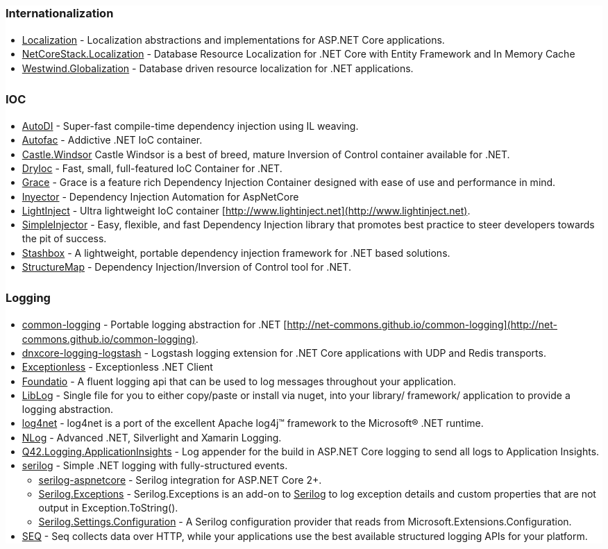 ### Internationalization

- [Localization](https://github.com/aspnet/Localization) - Localization abstractions and implementations for ASP.NET Core applications.
- [NetCoreStack.Localization](https://github.com/NetCoreStack/Localization) - Database Resource Localization for .NET Core with Entity Framework and In Memory Cache
- [Westwind.Globalization](https://github.com/RickStrahl/Westwind.Globalization) - Database driven resource localization for .NET applications.

### IOC

- [AutoDI](https://github.com/Keboo/AutoDI) - Super-fast compile-time dependency injection using IL weaving.
- [Autofac](https://github.com/autofac/Autofac) - Addictive .NET IoC container.
- [Castle.Windsor](https://github.com/castleproject/Windsor) Castle Windsor is a best of breed, mature Inversion of Control container available for .NET.
- [DryIoc](https://github.com/dadhi/DryIoc) - Fast, small, full-featured IoC Container for .NET.
- [Grace](https://github.com/ipjohnson/Grace) - Grace is a feature rich Dependency Injection Container designed with ease of use and performance in mind.
- [Inyector](https://github.com/davidrevoledo/Inyector) - Dependency Injection Automation for AspNetCore
- [LightInject](https://github.com/seesharper/LightInject) - Ultra lightweight IoC container [http://www.lightinject.net](http://www.lightinject.net).
- [SimpleInjector](https://github.com/simpleinjector/SimpleInjector) - Easy, flexible, and fast Dependency Injection library that promotes best practice to steer developers towards the pit of success.
- [Stashbox](https://github.com/z4kn4fein/stashbox) - A lightweight, portable dependency injection framework for .NET based solutions.
- [StructureMap](https://github.com/structuremap/structuremap) - Dependency Injection/Inversion of Control tool for .NET.

### Logging

- [common-logging](https://github.com/net-commons/common-logging) - Portable logging abstraction for .NET [http://net-commons.github.io/common-logging](http://net-commons.github.io/common-logging).
- [dnxcore-logging-logstash](https://github.com/jvandevelde/dnxcore-logging-logstash) - Logstash logging extension for .NET Core applications with UDP and Redis transports.
- [Exceptionless](https://github.com/exceptionless/Exceptionless.Net) - Exceptionless .NET Client
- [Foundatio](https://github.com/exceptionless/Foundatio#logging) - A fluent logging api that can be used to log messages throughout your application.
- [LibLog](https://github.com/damianh/LibLog) - Single file for you to either copy/paste or install via nuget, into your library/ framework/ application to provide a logging abstraction.
- [log4net](https://github.com/apache/logging-log4net) - log4net is a port of the excellent Apache log4j™ framework to the Microsoft® .NET runtime.
- [NLog](https://github.com/NLog/NLog) - Advanced .NET, Silverlight and Xamarin Logging.
- [Q42.Logging.ApplicationInsights](https://github.com/Q42/Q42.Logging.ApplicationInsights) - Log appender for the build in ASP.NET Core logging to send all logs to Application Insights.
- [serilog](https://github.com/serilog/serilog) - Simple .NET logging with fully-structured events.
  - [serilog-aspnetcore](https://github.com/serilog/serilog-aspnetcore) - Serilog integration for ASP.NET Core 2+.
  - [Serilog.Exceptions](https://github.com/RehanSaeed/Serilog.Exceptions) - Serilog.Exceptions is an add-on to [Serilog](https://serilog.net/) to log exception details and custom properties that are not output in Exception.ToString().
  - [Serilog.Settings.Configuration](https://github.com/serilog/serilog-settings-configuration) - A Serilog configuration provider that reads from Microsoft.Extensions.Configuration.
- [SEQ](https://getseq.net) - Seq collects data over HTTP, while your applications use the best available structured logging APIs for your platform.
